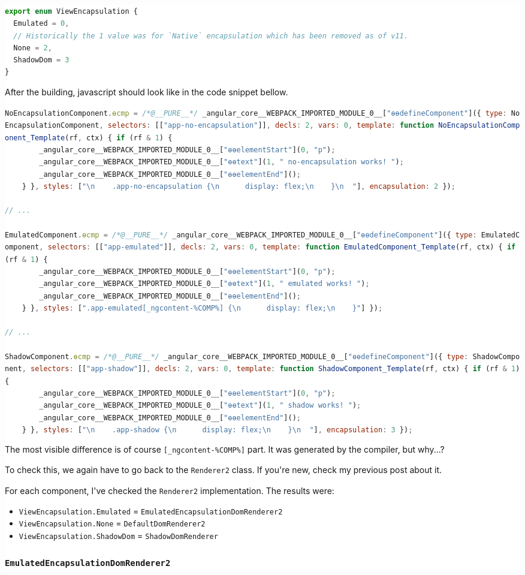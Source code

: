 ```typescript
export enum ViewEncapsulation {
  Emulated = 0,
  // Historically the 1 value was for `Native` encapsulation which has been removed as of v11.
  None = 2,
  ShadowDom = 3
}
```

After the building, javascript should look like in the code snippet bellow.

```javascript
NoEncapsulationComponent.ɵcmp = /*@__PURE__*/ _angular_core__WEBPACK_IMPORTED_MODULE_0__["ɵɵdefineComponent"]({ type: NoEncapsulationComponent, selectors: [["app-no-encapsulation"]], decls: 2, vars: 0, template: function NoEncapsulationComponent_Template(rf, ctx) { if (rf & 1) {
        _angular_core__WEBPACK_IMPORTED_MODULE_0__["ɵɵelementStart"](0, "p");
        _angular_core__WEBPACK_IMPORTED_MODULE_0__["ɵɵtext"](1, " no-encapsulation works! ");
        _angular_core__WEBPACK_IMPORTED_MODULE_0__["ɵɵelementEnd"]();
    } }, styles: ["\n    .app-no-encapsulation {\n      display: flex;\n    }\n  "], encapsulation: 2 });

// ...

EmulatedComponent.ɵcmp = /*@__PURE__*/ _angular_core__WEBPACK_IMPORTED_MODULE_0__["ɵɵdefineComponent"]({ type: EmulatedComponent, selectors: [["app-emulated"]], decls: 2, vars: 0, template: function EmulatedComponent_Template(rf, ctx) { if (rf & 1) {
        _angular_core__WEBPACK_IMPORTED_MODULE_0__["ɵɵelementStart"](0, "p");
        _angular_core__WEBPACK_IMPORTED_MODULE_0__["ɵɵtext"](1, " emulated works! ");
        _angular_core__WEBPACK_IMPORTED_MODULE_0__["ɵɵelementEnd"]();
    } }, styles: [".app-emulated[_ngcontent-%COMP%] {\n      display: flex;\n    }"] });

// ...

ShadowComponent.ɵcmp = /*@__PURE__*/ _angular_core__WEBPACK_IMPORTED_MODULE_0__["ɵɵdefineComponent"]({ type: ShadowComponent, selectors: [["app-shadow"]], decls: 2, vars: 0, template: function ShadowComponent_Template(rf, ctx) { if (rf & 1) {
        _angular_core__WEBPACK_IMPORTED_MODULE_0__["ɵɵelementStart"](0, "p");
        _angular_core__WEBPACK_IMPORTED_MODULE_0__["ɵɵtext"](1, " shadow works! ");
        _angular_core__WEBPACK_IMPORTED_MODULE_0__["ɵɵelementEnd"]();
    } }, styles: ["\n    .app-shadow {\n      display: flex;\n    }\n  "], encapsulation: 3 });
```

The most visible difference is of course `[_ngcontent-%COMP%]` part.
It was generated by the compiler, but why...?

To check this, we again have to go back to the `Renderer2` class. If you're new, check my previous post about it.

For each component, I've checked the `Renderer2` implementation. The results were: 
- `ViewEncapsulation.Emulated` = `EmulatedEncapsulationDomRenderer2`
- `ViewEncapsulation.None` = `DefaultDomRenderer2`
- `ViewEncapsulation.ShadowDom` = `ShadowDomRenderer`

### `EmulatedEncapsulationDomRenderer2`

